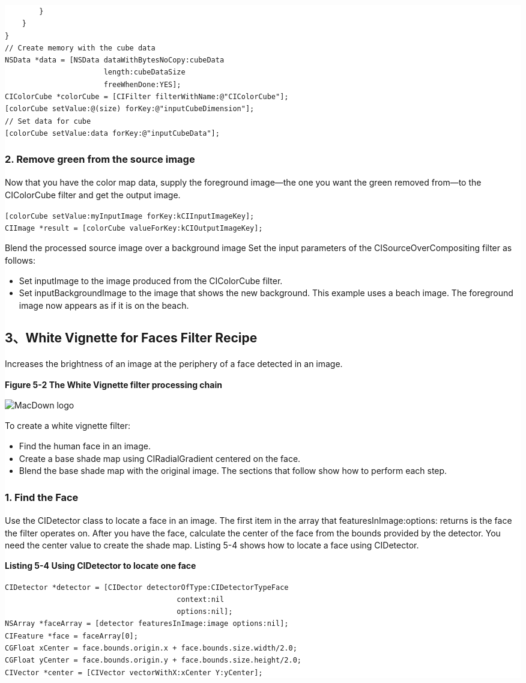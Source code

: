 ```
        }
    }
}
// Create memory with the cube data
NSData *data = [NSData dataWithBytesNoCopy:cubeData
                       length:cubeDataSize
                       freeWhenDone:YES];
CIColorCube *colorCube = [CIFilter filterWithName:@"CIColorCube"];
[colorCube setValue:@(size) forKey:@"inputCubeDimension"];
// Set data for cube
[colorCube setValue:data forKey:@"inputCubeData"];
```

### 2. Remove green from the source image
Now that you have the color map data, supply the foreground image—the one you want the green removed from—to the CIColorCube filter and get the output image.

```
[colorCube setValue:myInputImage forKey:kCIInputImageKey];
CIImage *result = [colorCube valueForKey:kCIOutputImageKey];
```

Blend the processed source image over a background image
Set the input parameters of the CISourceOverCompositing filter as follows:

* Set inputImage to the image produced from the CIColorCube filter.
* Set inputBackgroundImage to the image that shows the new background. This example uses a beach image.
The foreground image now appears as if it is on the beach.

## 3、White Vignette for Faces Filter Recipe

Increases the brightness of an image at the periphery of a face detected in an image.

**Figure 5-2  The White Vignette filter processing chain**

![MacDown logo](https://developer.apple.com/library/prerelease/content/documentation/GraphicsImaging/Conceptual/CoreImaging/art/white_vignette_2x.png)

To create a white vignette filter:

* Find the human face in an image.
* Create a base shade map using CIRadialGradient centered on the face.
* Blend the base shade map with the original image.
The sections that follow show how to perform each step.

### 1. Find the Face
Use the CIDetector class to locate a face in an image. The first item in the array that featuresInImage:options: returns is the face the filter operates on. After you have the face, calculate the center of the face from the bounds provided by the detector. You need the center value to create the shade map. Listing 5-4 shows how to locate a face using CIDetector.

**Listing 5-4  Using CIDetector to locate one face**

```
CIDetector *detector = [CIDector detectorOfType:CIDetectorTypeFace
                                        context:nil
                                        options:nil];
NSArray *faceArray = [detector featuresInImage:image options:nil];
CIFeature *face = faceArray[0];
CGFloat xCenter = face.bounds.origin.x + face.bounds.size.width/2.0;
CGFloat yCenter = face.bounds.origin.y + face.bounds.size.height/2.0;
CIVector *center = [CIVector vectorWithX:xCenter Y:yCenter];
```

